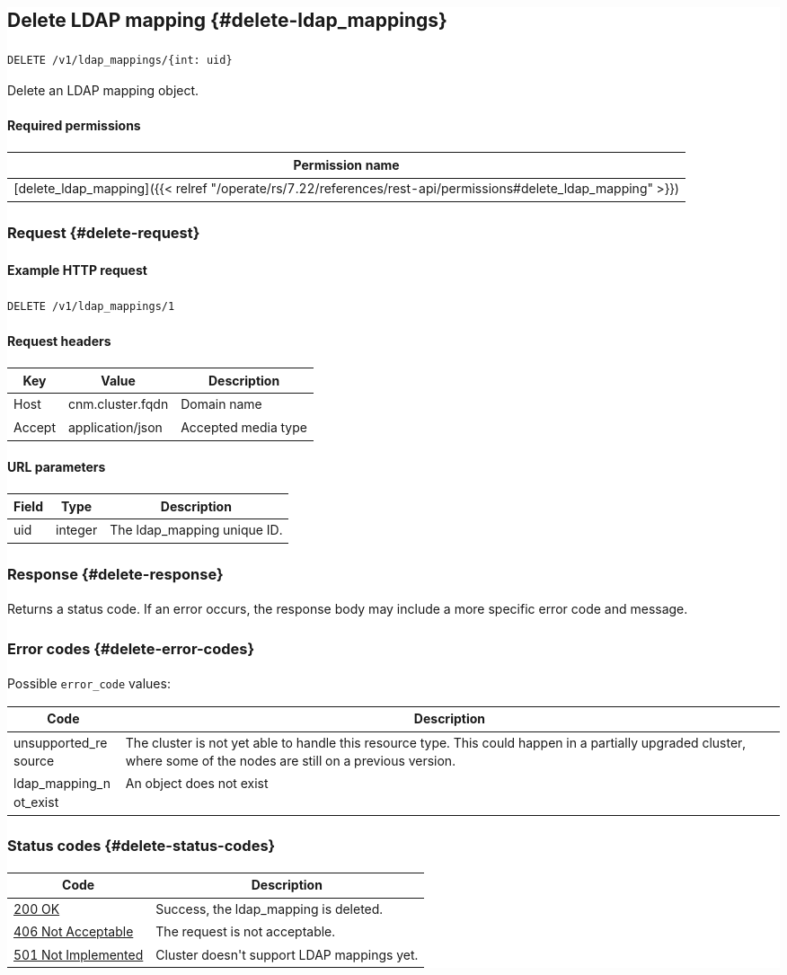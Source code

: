 ## Delete LDAP mapping {#delete-ldap_mappings}

	DELETE /v1/ldap_mappings/{int: uid}

Delete an LDAP mapping object.

#### Required permissions

| Permission name |
|-----------------|
| [delete_ldap_mapping]({{< relref "/operate/rs/7.22/references/rest-api/permissions#delete_ldap_mapping" >}}) |

### Request {#delete-request} 

#### Example HTTP request

	DELETE /v1/ldap_mappings/1 

#### Request headers

| Key | Value | Description |
|-----|-------|-------------|
| Host | cnm.cluster.fqdn | Domain name |
| Accept | application/json | Accepted media type |


#### URL parameters

| Field | Type | Description |
|-------|------|-------------|
| uid | integer | The ldap_mapping unique ID. |

### Response {#delete-response} 

Returns a status code. If an error occurs, the response body may include a more specific error code and message.

### Error codes {#delete-error-codes} 

Possible `error_code` values:

| Code | Description |
|------|-------------|
| unsupported_resource | The cluster is not yet able to handle this resource type. This could happen in a partially upgraded cluster, where some of the nodes are still on a previous version.| 
| ldap_mapping_not_exist | An object does not exist| 

### Status codes {#delete-status-codes} 

| Code | Description |
|------|-------------|
| [200 OK](http://www.w3.org/Protocols/rfc2616/rfc2616-sec10.html#sec10.2.1) | Success, the ldap_mapping is deleted. |
| [406 Not Acceptable](http://www.w3.org/Protocols/rfc2616/rfc2616-sec10.html#sec10.4.7) | The request is not acceptable. |
| [501 Not Implemented](http://www.w3.org/Protocols/rfc2616/rfc2616-sec10.html#sec10.5.2) | Cluster doesn't support LDAP mappings yet. |
